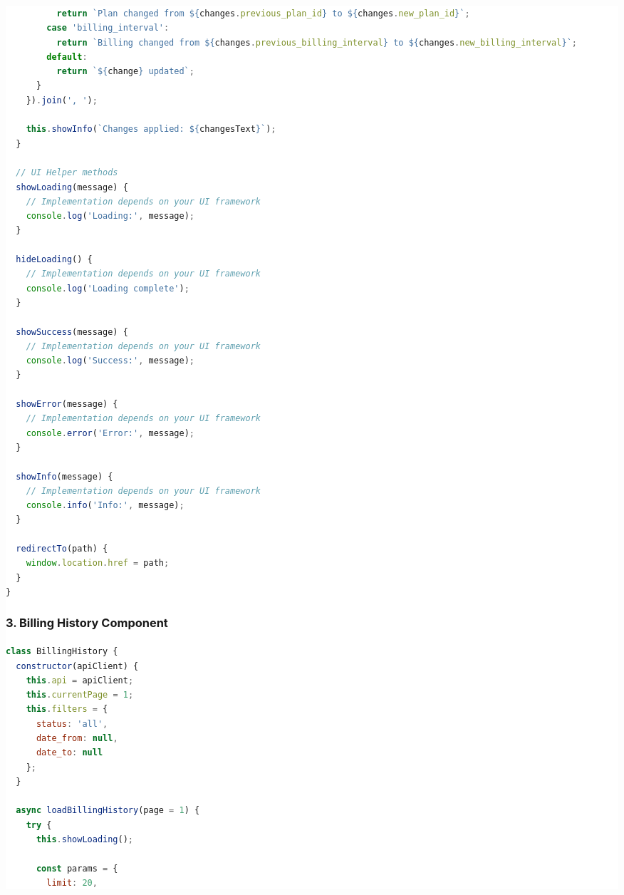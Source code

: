 ```javascript
          return `Plan changed from ${changes.previous_plan_id} to ${changes.new_plan_id}`;
        case 'billing_interval':
          return `Billing changed from ${changes.previous_billing_interval} to ${changes.new_billing_interval}`;
        default:
          return `${change} updated`;
      }
    }).join(', ');

    this.showInfo(`Changes applied: ${changesText}`);
  }

  // UI Helper methods
  showLoading(message) {
    // Implementation depends on your UI framework
    console.log('Loading:', message);
  }

  hideLoading() {
    // Implementation depends on your UI framework
    console.log('Loading complete');
  }

  showSuccess(message) {
    // Implementation depends on your UI framework
    console.log('Success:', message);
  }

  showError(message) {
    // Implementation depends on your UI framework
    console.error('Error:', message);
  }

  showInfo(message) {
    // Implementation depends on your UI framework
    console.info('Info:', message);
  }

  redirectTo(path) {
    window.location.href = path;
  }
}
```

### **3. Billing History Component**
```javascript
class BillingHistory {
  constructor(apiClient) {
    this.api = apiClient;
    this.currentPage = 1;
    this.filters = {
      status: 'all',
      date_from: null,
      date_to: null
    };
  }

  async loadBillingHistory(page = 1) {
    try {
      this.showLoading();

      const params = {
        limit: 20,
```